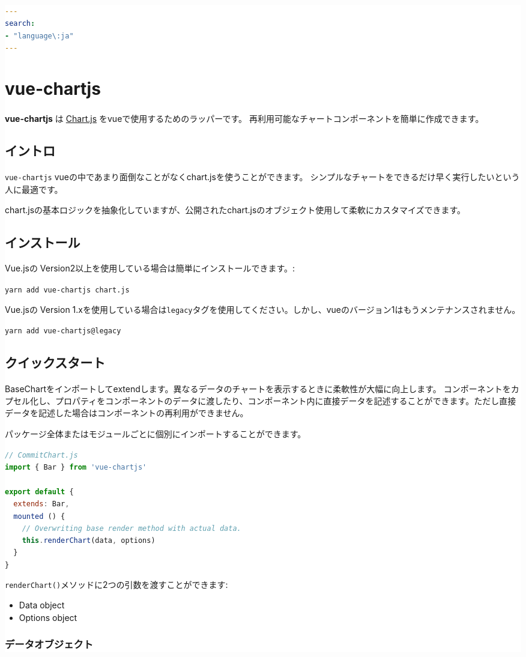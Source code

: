 ```yaml
---
search:
- "language\:ja"
---
```


# vue-chartjs
**vue-chartjs** は [Chart.js](https://github.com/chartjs/Chart.js) をvueで使用するためのラッパーです。 再利用可能なチャートコンポーネントを簡単に作成できます。

## イントロ
`vue-chartjs` vueの中であまり面倒なことがなくchart.jsを使うことができます。 シンプルなチャートをできるだけ早く実行したいという人に最適です。

chart.jsの基本ロジックを抽象化していますが、公開されたchart.jsのオブジェクト使用して柔軟にカスタマイズできます。

## インストール
Vue.jsの Version2以上を使用している場合は簡単にインストールできます。:

`yarn add vue-chartjs chart.js`

Vue.jsの Version 1.xを使用している場合は`legacy`タグを使用してください。しかし、vueのバージョン1はもうメンテナンスされません。

`yarn add vue-chartjs@legacy`

## クイックスタート

BaseChartをインポートしてextendします。異なるデータのチャートを表示するときに柔軟性が大幅に向上します。
コンポーネントをカプセル化し、プロパティをコンポーネントのデータに渡したり、コンポーネント内に直接データを記述することができます。ただし直接データを記述した場合はコンポーネントの再利用ができません。

パッケージ全体またはモジュールごとに個別にインポートすることができます。

```javascript
// CommitChart.js
import { Bar } from 'vue-chartjs'

export default {
  extends: Bar,
  mounted () {
    // Overwriting base render method with actual data.
    this.renderChart(data, options)
  }
}
```

`renderChart()`メソッドに2つの引数を渡すことができます:

- Data object
- Options object

### データオブジェクト
